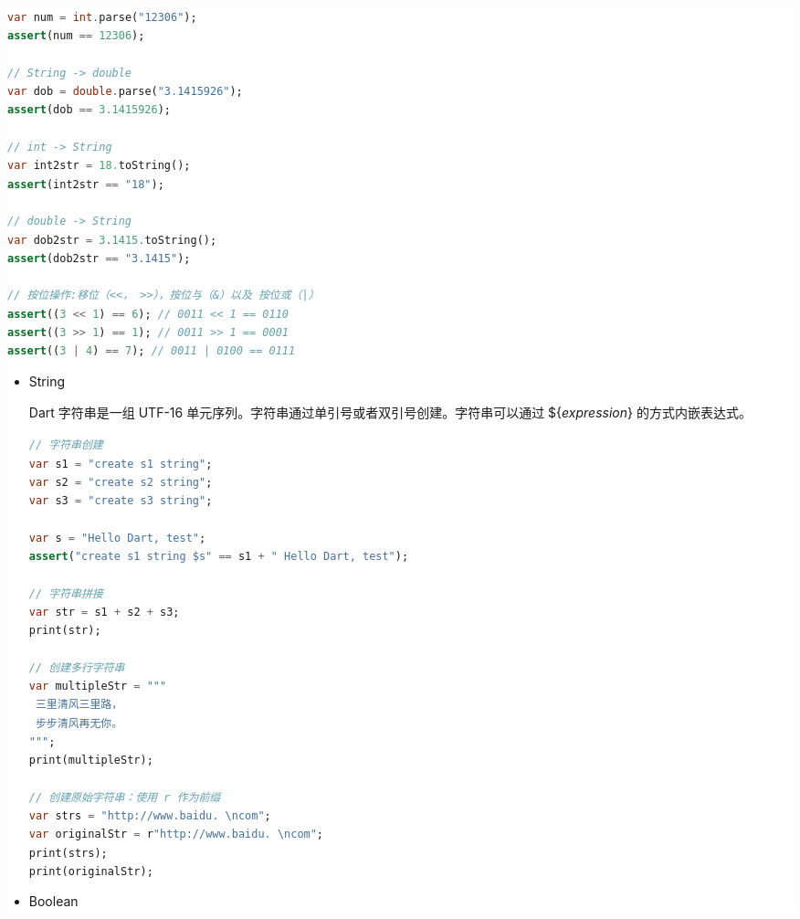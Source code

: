   ```dart
  var num = int.parse("12306");
  assert(num == 12306);
  
  // String -> double
  var dob = double.parse("3.1415926");
  assert(dob == 3.1415926);
  
  // int -> String
  var int2str = 18.toString();
  assert(int2str == "18");
  
  // double -> String
  var dob2str = 3.1415.toString();
  assert(dob2str == "3.1415");
  
  // 按位操作:移位（<<， >>），按位与（&）以及 按位或（|）
  assert((3 << 1) == 6); // 0011 << 1 == 0110
  assert((3 >> 1) == 1); // 0011 >> 1 == 0001
  assert((3 | 4) == 7); // 0011 | 0100 == 0111
  ```

- String

  Dart 字符串是一组 UTF-16 单元序列。字符串通过单引号或者双引号创建。字符串可以通过 ${*expression*} 的方式内嵌表达式。

  ```dart
  // 字符串创建
  var s1 = "create s1 string";
  var s2 = "create s2 string";
  var s3 = "create s3 string";
  
  var s = "Hello Dart, test";
  assert("create s1 string $s" == s1 + " Hello Dart, test");
  
  // 字符串拼接
  var str = s1 + s2 + s3;
  print(str);
  
  // 创建多行字符串
  var multipleStr = """
   三里清风三里路，
   步步清风再无你。
  """;
  print(multipleStr);
  
  // 创建原始字符串：使用 r 作为前缀
  var strs = "http://www.baidu. \ncom";
  var originalStr = r"http://www.baidu. \ncom";
  print(strs);
  print(originalStr);
  ```

- Boolean
